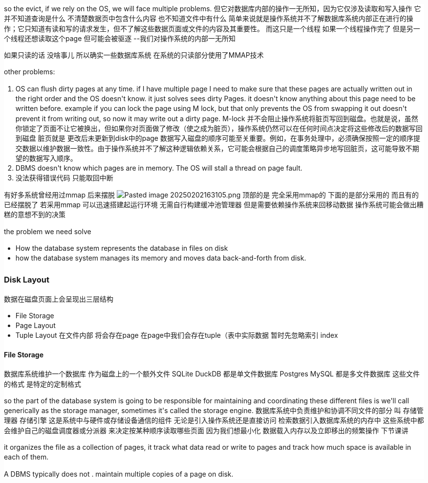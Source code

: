 so the evict, if we rely on the OS, we will face multiple problems.   但它对数据库内部的操作一无所知，因为它仅涉及读取和写入操作  它并不知道查询是什么 不清楚数据页中包含什么内容 也不知道文件中有什么
简单来说就是操作系统并不了解数据库系统内部正在进行的操作；它只知道有读和写的请求发生，但不了解这些数据页面或文件的内容及其重要性。
而这只是一个线程  如果一个线程操作完了 但是另一个线程还想读取这个page  但可能会被驱逐 --我们对操作系统的内部一无所知

如果只读的话 没啥事儿   所以确实一些数据库系统 在系统的只读部分使用了MMAP技术

other problems:
1. OS can flush dirty pages at any time.
	if I have multiple page I need to make sure that these pages are actually written out in the right order and the OS doesn't know. it just solves sees dirty Pages. it doesn't know anything about this page need to be written before.
	example if you can lock the page using M lock, but that only prevents the OS from swapping it out doesn't prevent it from writing out, so now it may write out a dirty page.
	M-lock 并不会阻止操作系统将脏页写回到磁盘。也就是说，虽然你锁定了页面不让它被换出，但如果你对页面做了修改（使之成为脏页），操作系统仍然可以在任何时间点决定将这些修改后的数据写回到磁盘
	脏页就是 更改后未更新到disk中的page
	数据写入磁盘的顺序可能至关重要。例如，在事务处理中，必须确保按照一定的顺序提交数据以维护数据一致性。由于操作系统并不了解这种逻辑依赖关系，它可能会根据自己的调度策略异步地写回脏页，这可能导致不期望的数据写入顺序。
2. DBMS doesn't know which pages are in memory. The OS will stall a thread on page fault.
3. 没法获得错误代码  只能取回中断

有好多系统曾经用过mmap 后来摆脱
![Pasted image 20250202163105.png](/img/user/accessory/Pasted%20image%2020250202163105.png)
顶部的是 完全采用mmap的  下面的是部分采用的  而且有的已经摆脱了
若采用mmap  可以迅速搭建起运行环境 无需自行构建缓冲池管理器 但是需要依赖操作系统来回移动数据  操作系统可能会做出糟糕的意想不到的决策


the problem we need solve
- How the database system represents the database in files on disk
- how the database system manages its memory and moves data back-and-forth from disk.

### Disk Layout
数据在磁盘页面上会呈现出三层结构
- File Storage
- Page Layout
- Tuple Layout
在文件内部 将会存在page   在page中我们会存在tuple（表中实际数据
暂时先忽略索引 index

#### File Storage
数据库系统维护一个数据库 作为磁盘上的一个额外文件
SQLite  DuckDB 都是单文件数据库  Postgres MySQL 都是多文件数据库
这些文件的格式 是特定的定制格式

so the part of the database system is going to be responsible for maintaining and coordinating these different files is we'll call generically as the storage manager, sometimes it's called the storage engine.   数据库系统中负责维护和协调不同文件的部分  叫  存储管理器   存储引擎
这是系统中与硬件或存储设备通信的组件  无论是引入操作系统还是直接访问   检索数据引入数据库系统的内存中   这些系统中都会维护自己的磁盘调度器或分派器 来决定按某种顺序读取哪些页面  因为我们想最小化 数据载入内存以及立即移出的频繁操作 下节课讲

it organizes the file as a collection of pages, it track what data read or write to pages and track how much space is available in each of them.

A DBMS typically does not . maintain multiple copies of a page on disk.

